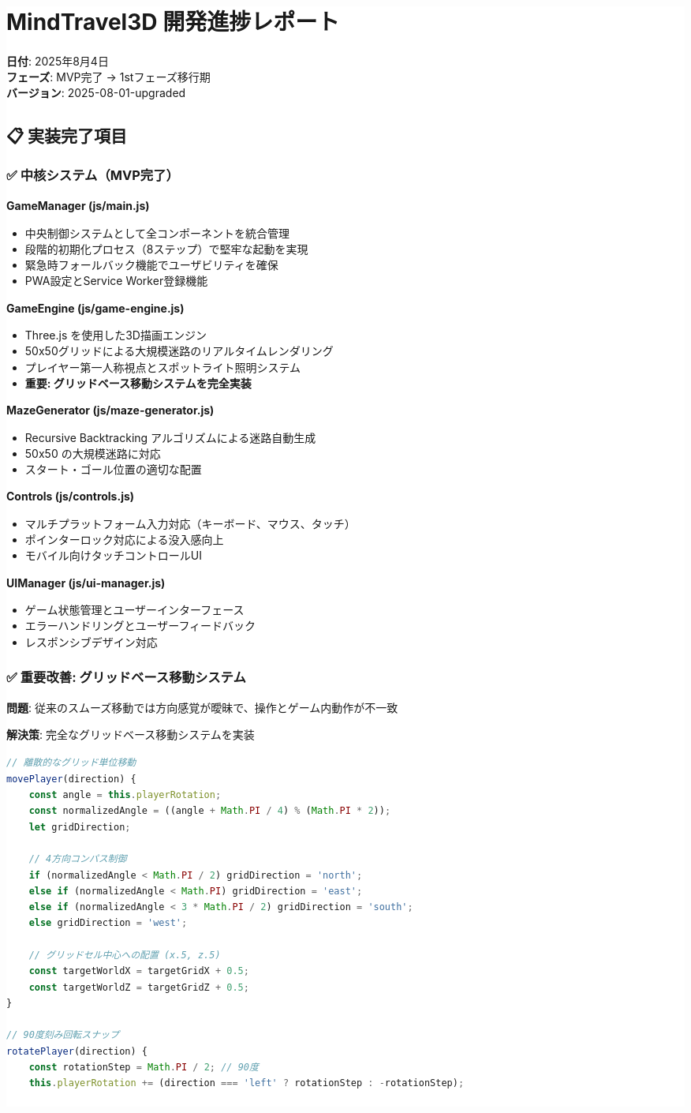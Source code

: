 # MindTravel3D 開発進捗レポート

**日付**: 2025年8月4日  
**フェーズ**: MVP完了 → 1stフェーズ移行期  
**バージョン**: 2025-08-01-upgraded

## 📋 実装完了項目

### ✅ 中核システム（MVP完了）

**GameManager (js/main.js)**
- 中央制御システムとして全コンポーネントを統合管理
- 段階的初期化プロセス（8ステップ）で堅牢な起動を実現
- 緊急時フォールバック機能でユーザビリティを確保
- PWA設定とService Worker登録機能

**GameEngine (js/game-engine.js)**  
- Three.js を使用した3D描画エンジン
- 50x50グリッドによる大規模迷路のリアルタイムレンダリング
- プレイヤー第一人称視点とスポットライト照明システム
- **重要: グリッドベース移動システムを完全実装**

**MazeGenerator (js/maze-generator.js)**
- Recursive Backtracking アルゴリズムによる迷路自動生成
- 50x50 の大規模迷路に対応
- スタート・ゴール位置の適切な配置

**Controls (js/controls.js)**
- マルチプラットフォーム入力対応（キーボード、マウス、タッチ）
- ポインターロック対応による没入感向上
- モバイル向けタッチコントロールUI

**UIManager (js/ui-manager.js)**
- ゲーム状態管理とユーザーインターフェース
- エラーハンドリングとユーザーフィードバック
- レスポンシブデザイン対応

### ✅ 重要改善: グリッドベース移動システム

**問題**: 従来のスムーズ移動では方向感覚が曖昧で、操作とゲーム内動作が不一致

**解決策**: 完全なグリッドベース移動システムを実装
```javascript
// 離散的なグリッド単位移動
movePlayer(direction) {
    const angle = this.playerRotation;
    const normalizedAngle = ((angle + Math.PI / 4) % (Math.PI * 2));
    let gridDirection;
    
    // 4方向コンパス制御
    if (normalizedAngle < Math.PI / 2) gridDirection = 'north';
    else if (normalizedAngle < Math.PI) gridDirection = 'east';
    else if (normalizedAngle < 3 * Math.PI / 2) gridDirection = 'south';
    else gridDirection = 'west';
    
    // グリッドセル中心への配置 (x.5, z.5)
    const targetWorldX = targetGridX + 0.5;
    const targetWorldZ = targetGridZ + 0.5;
}

// 90度刻み回転スナップ
rotatePlayer(direction) {
    const rotationStep = Math.PI / 2; // 90度
    this.playerRotation += (direction === 'left' ? rotationStep : -rotationStep);
    
```